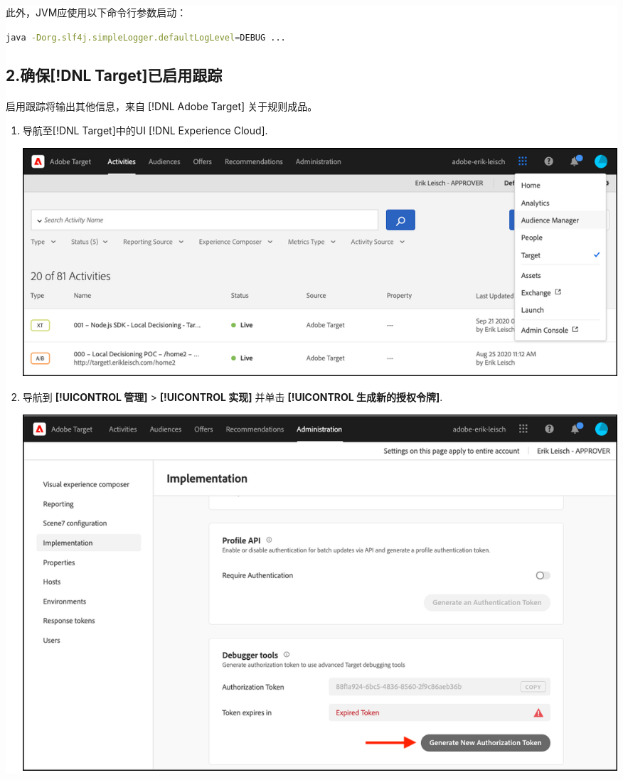 此外，JVM应使用以下命令行参数启动：

```bash {line-numbers="true"}
java -Dorg.slf4j.simpleLogger.defaultLogLevel=DEBUG ...
```

## 2.确保[!DNL Target]已启用跟踪

启用跟踪将输出其他信息，来自 [!DNL Adobe Target] 关于规则成品。

1. 导航至[!DNL Target]中的UI [!DNL Experience Cloud].

   ![替代图像](assets/asset-target-ui-1.png)

1. 导航到 **[!UICONTROL 管理]** > **[!UICONTROL 实现]** 并单击 **[!UICONTROL 生成新的授权令牌]**.

   ![替代图像](assets/asset-target-ui-2.png)
